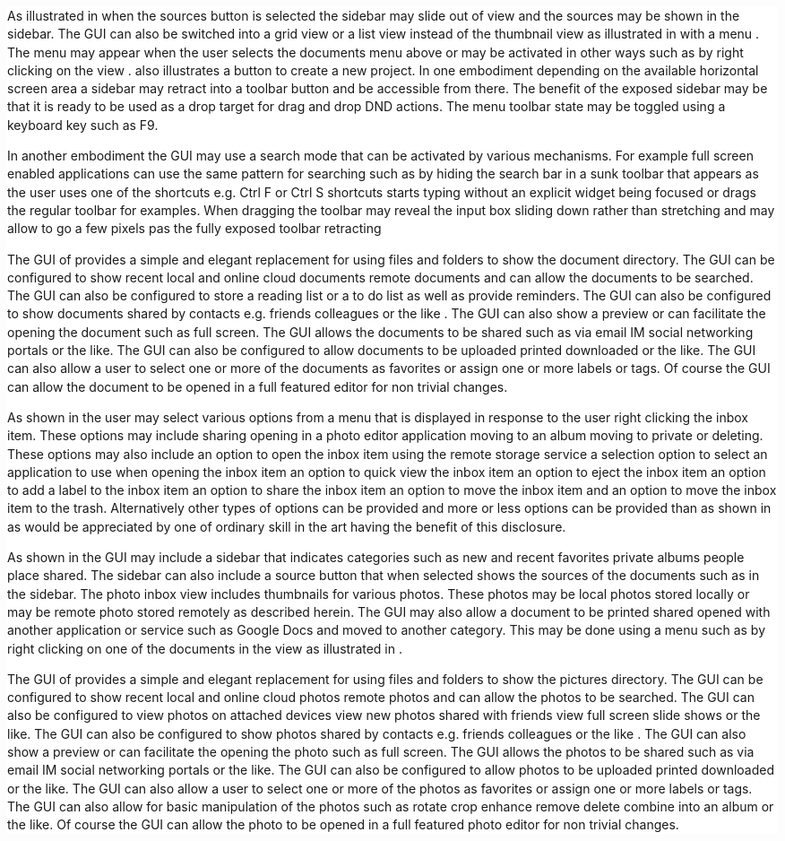 As illustrated in when the sources button is selected the sidebar may slide out of view and the sources may be shown in the sidebar. The GUI can also be switched into a grid view or a list view instead of the thumbnail view as illustrated in with a menu . The menu may appear when the user selects the documents menu above or may be activated in other ways such as by right clicking on the view . also illustrates a button to create a new project. In one embodiment depending on the available horizontal screen area a sidebar may retract into a toolbar button and be accessible from there. The benefit of the exposed sidebar may be that it is ready to be used as a drop target for drag and drop DND actions. The menu toolbar state may be toggled using a keyboard key such as F9.

In another embodiment the GUI may use a search mode that can be activated by various mechanisms. For example full screen enabled applications can use the same pattern for searching such as by hiding the search bar in a sunk toolbar that appears as the user uses one of the shortcuts e.g. Ctrl F or Ctrl S shortcuts starts typing without an explicit widget being focused or drags the regular toolbar for examples. When dragging the toolbar may reveal the input box sliding down rather than stretching and may allow to go a few pixels pas the fully exposed toolbar retracting

The GUI of provides a simple and elegant replacement for using files and folders to show the document directory. The GUI can be configured to show recent local and online cloud documents remote documents and can allow the documents to be searched. The GUI can also be configured to store a reading list or a to do list as well as provide reminders. The GUI can also be configured to show documents shared by contacts e.g. friends colleagues or the like . The GUI can also show a preview or can facilitate the opening the document such as full screen. The GUI allows the documents to be shared such as via email IM social networking portals or the like. The GUI can also be configured to allow documents to be uploaded printed downloaded or the like. The GUI can also allow a user to select one or more of the documents as favorites or assign one or more labels or tags. Of course the GUI can allow the document to be opened in a full featured editor for non trivial changes.

As shown in the user may select various options from a menu that is displayed in response to the user right clicking the inbox item. These options may include sharing opening in a photo editor application moving to an album moving to private or deleting. These options may also include an option to open the inbox item using the remote storage service a selection option to select an application to use when opening the inbox item an option to quick view the inbox item an option to eject the inbox item an option to add a label to the inbox item an option to share the inbox item an option to move the inbox item and an option to move the inbox item to the trash. Alternatively other types of options can be provided and more or less options can be provided than as shown in as would be appreciated by one of ordinary skill in the art having the benefit of this disclosure.

As shown in the GUI may include a sidebar that indicates categories such as new and recent favorites private albums people place shared. The sidebar can also include a source button that when selected shows the sources of the documents such as in the sidebar. The photo inbox view includes thumbnails for various photos. These photos may be local photos stored locally or may be remote photo stored remotely as described herein. The GUI may also allow a document to be printed shared opened with another application or service such as Google Docs and moved to another category. This may be done using a menu such as by right clicking on one of the documents in the view as illustrated in .

The GUI of provides a simple and elegant replacement for using files and folders to show the pictures directory. The GUI can be configured to show recent local and online cloud photos remote photos and can allow the photos to be searched. The GUI can also be configured to view photos on attached devices view new photos shared with friends view full screen slide shows or the like. The GUI can also be configured to show photos shared by contacts e.g. friends colleagues or the like . The GUI can also show a preview or can facilitate the opening the photo such as full screen. The GUI allows the photos to be shared such as via email IM social networking portals or the like. The GUI can also be configured to allow photos to be uploaded printed downloaded or the like. The GUI can also allow a user to select one or more of the photos as favorites or assign one or more labels or tags. The GUI can also allow for basic manipulation of the photos such as rotate crop enhance remove delete combine into an album or the like. Of course the GUI can allow the photo to be opened in a full featured photo editor for non trivial changes.
